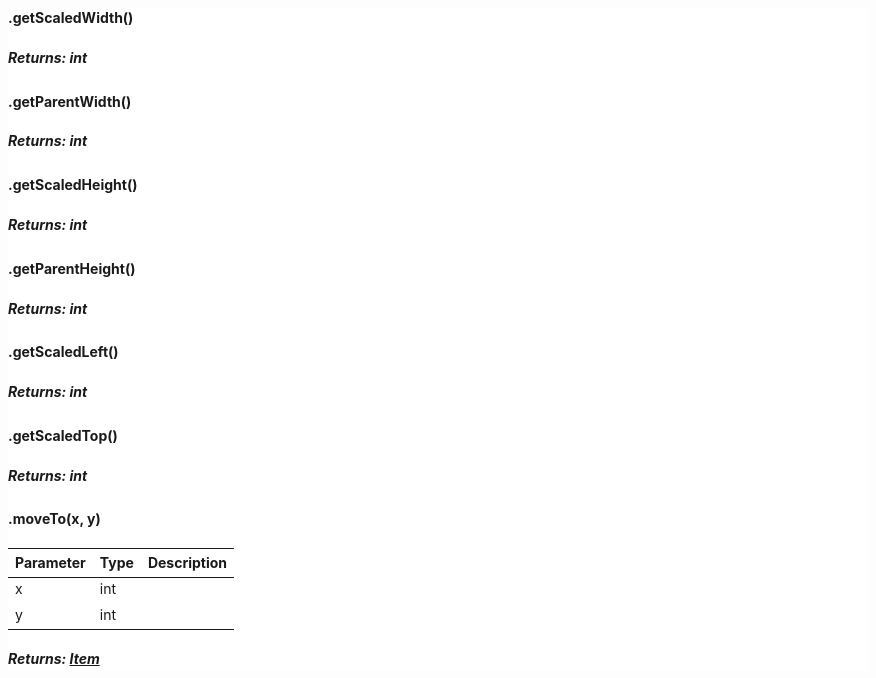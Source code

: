 

#### .getScaledWidth()


##### Returns: int



#### .getParentWidth()


##### Returns: int



#### .getScaledHeight()


##### Returns: int



#### .getParentHeight()


##### Returns: int



#### .getScaledLeft()


##### Returns: int



#### .getScaledTop()


##### Returns: int



#### .moveTo(x, y)

| Parameter | Type | Description |
|---|---|---|
| x | int |  |
| y | int |  |

##### Returns: [Item](#)




